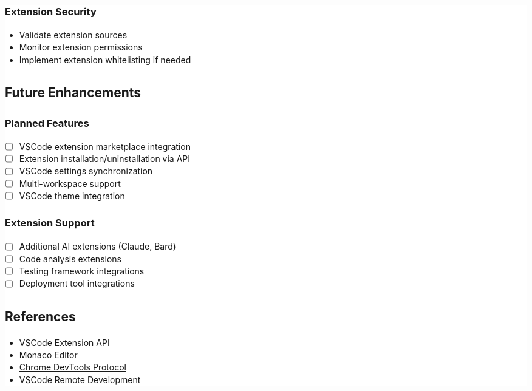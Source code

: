 ### Extension Security
- Validate extension sources
- Monitor extension permissions
- Implement extension whitelisting if needed

## Future Enhancements

### Planned Features
- [ ] VSCode extension marketplace integration
- [ ] Extension installation/uninstallation via API
- [ ] VSCode settings synchronization
- [ ] Multi-workspace support
- [ ] VSCode theme integration

### Extension Support
- [ ] Additional AI extensions (Claude, Bard)
- [ ] Code analysis extensions
- [ ] Testing framework integrations
- [ ] Deployment tool integrations

## References

- [VSCode Extension API](https://code.visualstudio.com/api)
- [Monaco Editor](https://microsoft.github.io/monaco-editor/)
- [Chrome DevTools Protocol](https://chromedevtools.github.io/devtools-protocol/)
- [VSCode Remote Development](https://code.visualstudio.com/docs/remote/remote-overview) 